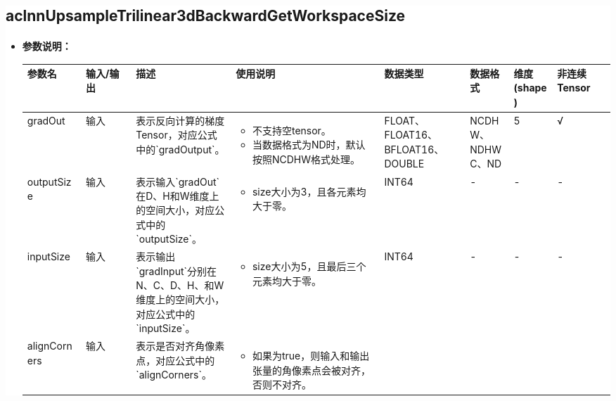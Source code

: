 ```Cpp
```

## aclnnUpsampleTrilinear3dBackwardGetWorkspaceSize

- **参数说明：**

  <table style="undefined;table-layout: fixed; width: 1503px"><colgroup>
  <col style="width: 146px">
  <col style="width: 120px">
  <col style="width: 271px">
  <col style="width: 392px">
  <col style="width: 228px">
  <col style="width: 101px">
  <col style="width: 100px">
  <col style="width: 145px">
  </colgroup>
  <thead>
    <tr>
      <th>参数名</th>
      <th>输入/输出</th>
      <th>描述</th>
      <th>使用说明</th>
      <th>数据类型</th>
      <th>数据格式</th>
      <th>维度(shape)</th>
      <th>非连续Tensor</th>
    </tr></thead>
  <tbody>
    <tr>
      <td>gradOut</td>
      <td>输入</td>
      <td>表示反向计算的梯度Tensor，对应公式中的`gradOutput`。</td>
      <td><ul><li>不支持空tensor。</li><li>当数据格式为ND时，默认按照NCDHW格式处理。</li></ul></td>
      <td>FLOAT、FLOAT16、BFLOAT16、DOUBLE</td>
      <td>NCDHW、NDHWC、ND</td>
      <td>5</td>
      <td>√</td>
    </tr>
    <tr>
      <td>outputSize</td>
      <td>输入</td>
      <td>表示输入`gradOut`在D、H和W维度上的空间大小，对应公式中的`outputSize`。</td>
      <td><ul><li>size大小为3，且各元素均大于零。</li></ul></td>
      <td>INT64</td>
      <td>-</td>
      <td>-</td>
      <td>-</td>
    </tr>
    <tr>
      <td>inputSize</td>
      <td>输入</td>
      <td>表示输出`gradInput`分别在N、C、D、H、和W维度上的空间大小，对应公式中的`inputSize`。</td>
      <td><ul><li>size大小为5，且最后三个元素均大于零。</li></ul></td>
      <td>INT64</td>
      <td>-</td>
      <td>-</td>
      <td>-</td>
    </tr>
    <tr>
      <td>alignCorners</td>
      <td>输入</td>
      <td>表示是否对齐角像素点，对应公式中的`alignCorners`。</td>
      <td><ul><li>如果为true，则输入和输出张量的角像素点会被对齐，否则不对齐。</li></ul></td>